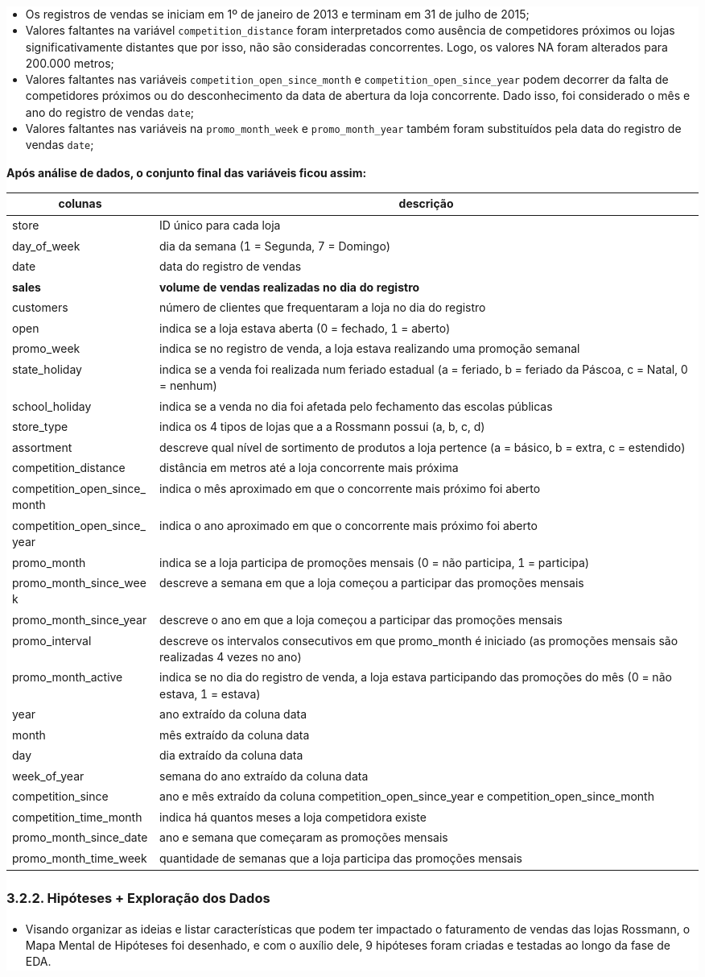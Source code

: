 - Os registros de vendas se iniciam em 1º de janeiro de 2013 e terminam em 31 de julho de 2015;
- Valores faltantes na variável `competition_distance` foram interpretados como ausência de competidores próximos ou lojas significativamente distantes que por isso, não são consideradas concorrentes. Logo, os valores NA foram alterados para 200.000 metros;
- Valores faltantes nas variáveis `competition_open_since_month` e `competition_open_since_year` podem decorrer da falta de competidores próximos ou do desconhecimento da data de abertura da loja concorrente. Dado isso, foi considerado o mês e ano do registro de vendas `date`;
- Valores faltantes nas variáveis na `promo_month_week` e `promo_month_year` também foram substituídos pela data do registro de vendas `date`;

**Após análise de dados, o conjunto final das variáveis ficou assim:**

colunas | descrição
------- | ---------
store | ID único para cada loja
day_of_week | dia da semana (1 = Segunda, 7 = Domingo)
date | data do registro de vendas
**sales** | **volume de vendas realizadas no dia do registro** 
customers | número de clientes que frequentaram a loja no dia do registro 
open | indica se a loja estava aberta (0 = fechado, 1 = aberto)
promo_week | indica se no registro de venda, a loja estava realizando uma promoção semanal
state_holiday | indica se a venda foi realizada num feriado estadual (a = feriado, b = feriado da Páscoa, c = Natal, 0 = nenhum)
school_holiday | indica se a venda no dia foi afetada pelo fechamento das escolas públicas
store_type | indica os 4 tipos de lojas que a a Rossmann possui (a, b, c, d)
assortment | descreve qual nível de sortimento de produtos a loja pertence (a = básico, b = extra, c = estendido)
competition_distance | distância em metros até a loja concorrente mais próxima
competition_open_since_month | indica o mês aproximado em que o concorrente mais próximo foi aberto
competition_open_since_year | indica o ano aproximado em que o concorrente mais próximo foi aberto
promo_month | indica se a loja participa de promoções mensais (0 = não participa, 1 = participa)
promo_month_since_week | descreve a semana em que a loja começou a participar das promoções mensais
promo_month_since_year | descreve o ano em que a loja começou a participar das promoções mensais
promo_interval | descreve os intervalos consecutivos em que promo_month é iniciado (as promoções mensais são realizadas 4 vezes no ano)
promo_month_active | indica se no dia do registro de venda, a loja estava participando das promoções do mês (0 = não estava, 1 = estava)
year | ano extraído da coluna data
month | mês extraído da coluna data
day | dia extraído da coluna data
week_of_year | semana do ano extraído da coluna data
competition_since | ano e mês extraído da coluna competition_open_since_year e competition_open_since_month
competition_time_month | indica há quantos meses a loja competidora existe
promo_month_since_date | ano e semana que começaram as promoções mensais
promo_month_time_week | quantidade de semanas que a loja participa das promoções mensais


### 3.2.2. Hipóteses + Exploração dos Dados

 - Visando organizar as ideias e listar características que podem ter impactado o faturamento de vendas das lojas Rossmann, o Mapa Mental de Hipóteses foi desenhado, e com o auxílio dele, 9 hipóteses foram criadas e testadas ao longo da fase de EDA.
